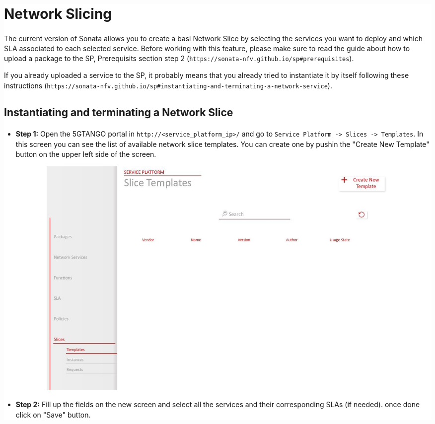 # Network Slicing

The current version of Sonata allows you to create a basi Network Slice by selecting the services you want to deploy and which SLA associated to each selected service. Before working with this feature, please make sure to read the guide about how to upload a package to the SP, Prerequisits section step 2 (`https://sonata-nfv.github.io/sp#prerequisites`).

If you already uploaded a service to the SP, it probably means that you already tried to instantiate it by itself following these instructions (`https://sonata-nfv.github.io/sp#instantiating-and-terminating-a-network-service`).


## Instantiating and terminating a Network Slice

- **Step 1:** Open the 5GTANGO portal in `http://<service_platform_ip>/` and go to `Service Platform -> Slices -> Templates`. In this screen you can see the list of available network slice templates. You can create one by pushin the "Create New Template" button on the upper left side of the screen.

<p align="center"><img src="images/slicing/1_Templates.JPG" width="80%" /></p>

- **Step 2:** Fill up the fields on the new screen and select all the services and their corresponding SLAs (if needed). once done click on "Save" button.
